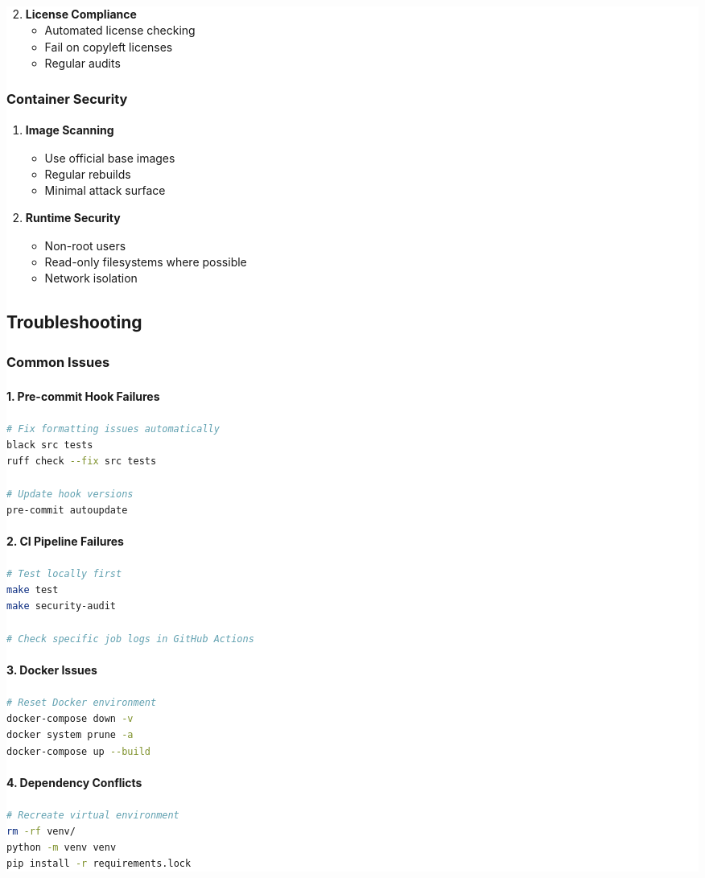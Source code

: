 2. **License Compliance**
   - Automated license checking
   - Fail on copyleft licenses
   - Regular audits

### Container Security

1. **Image Scanning**
   - Use official base images
   - Regular rebuilds
   - Minimal attack surface

2. **Runtime Security**
   - Non-root users
   - Read-only filesystems where possible
   - Network isolation

## Troubleshooting

### Common Issues

#### 1. Pre-commit Hook Failures

```bash
# Fix formatting issues automatically
black src tests
ruff check --fix src tests

# Update hook versions
pre-commit autoupdate
```

#### 2. CI Pipeline Failures

```bash
# Test locally first
make test
make security-audit

# Check specific job logs in GitHub Actions
```

#### 3. Docker Issues

```bash
# Reset Docker environment
docker-compose down -v
docker system prune -a
docker-compose up --build
```

#### 4. Dependency Conflicts

```bash
# Recreate virtual environment
rm -rf venv/
python -m venv venv
pip install -r requirements.lock
```
